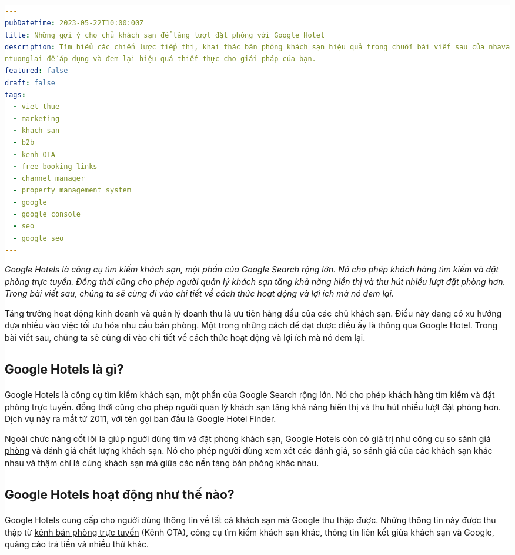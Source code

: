 ```yaml
---
pubDatetime: 2023-05-22T10:00:00Z
title: Những gợi ý cho chủ khách sạn để tăng lượt đặt phòng với Google Hotel
description: Tìm hiểu các chiến lược tiếp thị, khai thác bán phòng khách sạn hiệu quả trong chuỗi bài viết sau của nhavantuonglai để áp dụng và đem lại hiệu quả thiết thực cho giải pháp của bạn.
featured: false
draft: false
tags:
  - viet thue
  - marketing
  - khach san
  - b2b
  - kenh OTA
  - free booking links
  - channel manager
  - property management system
  - google
  - google console
  - seo
  - google seo
---
```


_Google Hotels là công cụ tìm kiếm khách sạn, một phần của Google Search rộng lớn. Nó cho phép khách hàng tìm kiếm và đặt phòng trực tuyến. Đồng thời cũng cho phép người quản lý khách sạn tăng khả năng hiển thị và thu hút nhiều lượt đặt phòng hơn. Trong bài viết sau, chúng ta sẽ cùng đi vào chi tiết về cách thức hoạt động và lợi ích mà nó đem lại._

Tăng trưởng hoạt động kinh doanh và quản lý doanh thu là ưu tiên hàng đầu của các chủ khách sạn. Điều này đang có xu hướng dựa nhiều vào việc tối ưu hóa nhu cầu bán phòng. Một trong những cách để đạt được điều ấy là thông qua Google Hotel. Trong bài viết sau, chúng ta sẽ cùng đi vào chi tiết về cách thức hoạt động và lợi ích mà nó đem lại.

## Google Hotels là gì?

Google Hotels là công cụ tìm kiếm khách sạn, một phần của Google Search rộng lớn. Nó cho phép khách hàng tìm kiếm và đặt phòng trực tuyến. đồng thời cũng cho phép người quản lý khách sạn tăng khả năng hiển thị và thu hút nhiều lượt đặt phòng hơn. Dịch vụ này ra mắt từ 2011, với tên gọi ban đầu là Google Hotel Finder.

Ngoài chức năng cốt lõi là giúp người dùng tìm và đặt phòng khách sạn, [Google Hotels còn có giá trị như công cụ so sánh giá phòng](https://nhavantuonglai.com/posts/free-booking-links-trong-google-hotel-ads-va-nhung-dieu-khach-san-can-biet) và đánh giá chất lượng khách sạn. Nó cho phép người dùng xem xét các đánh giá, so sánh giá của các khách sạn khác nhau và thậm chí là cùng khách sạn mà giữa các nền tảng bán phòng khác nhau.

## Google Hotels hoạt động như thế nào?

Google Hotels cung cấp cho người dùng thông tin về tất cả khách sạn mà Google thu thập được. Những thông tin này được thu thập từ [kênh bán phòng trực tuyến](https://nhavantuonglai.com/posts/cac-kenh-ban-phong-truc-tuyen-quan-trong-nhat-cua-khach-san) (Kênh OTA), công cụ tìm kiếm khách sạn khác, thông tin liên kết giữa khách sạn và Google, quảng cáo trả tiền và nhiều thứ khác.

